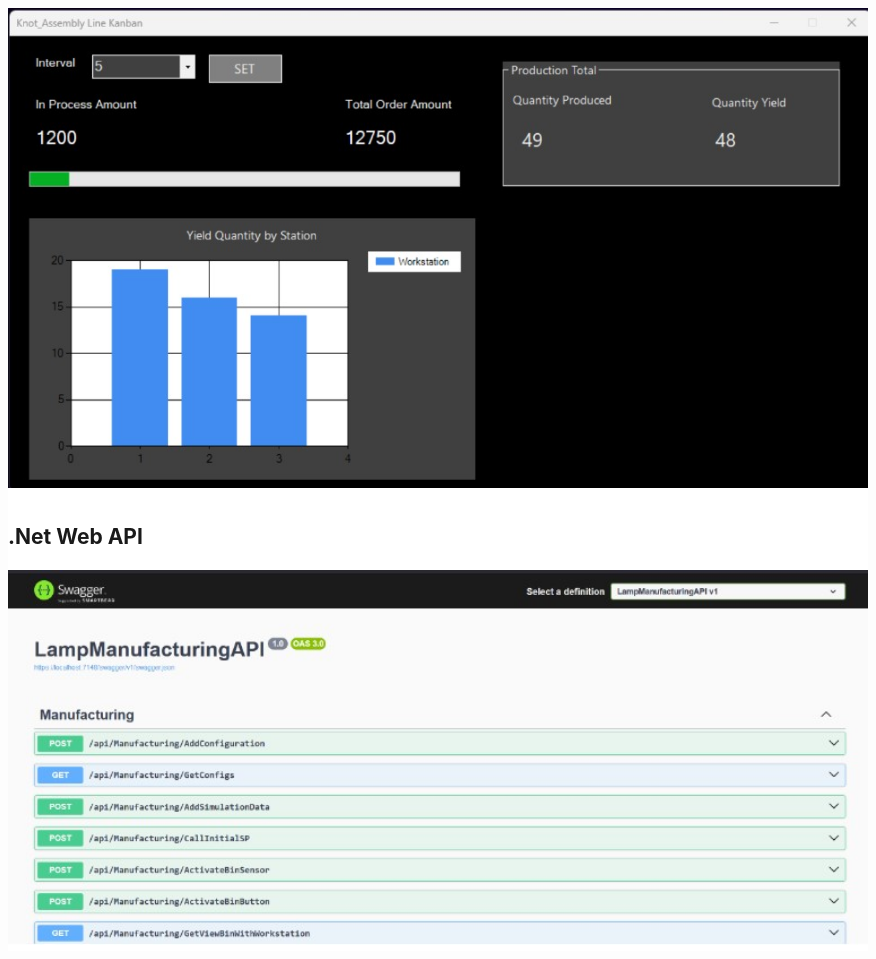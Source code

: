 <img src="imgs/AssemblyKanban.jpg"  width="1000">

## .Net Web API
<img src="imgs/WebApi.jpg"  width="1000">
